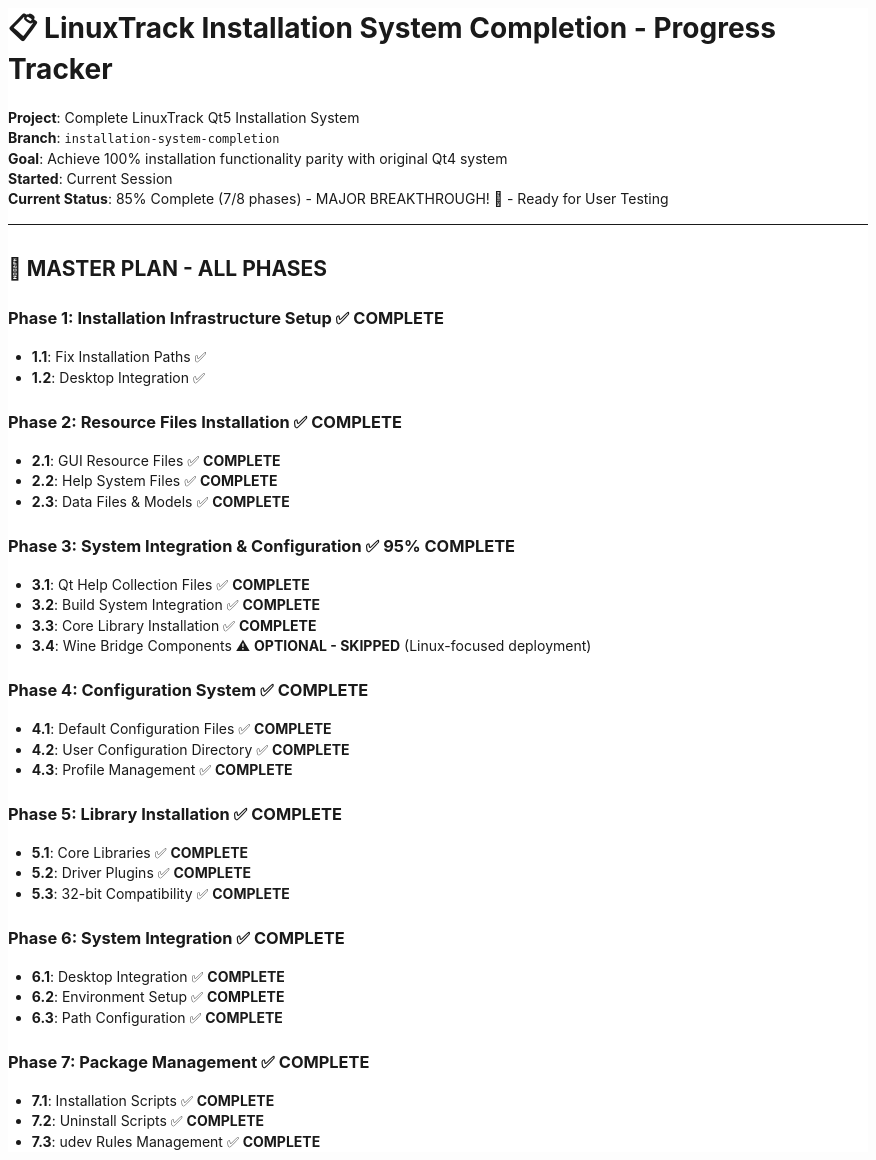 # 📋 LinuxTrack Installation System Completion - Progress Tracker

**Project**: Complete LinuxTrack Qt5 Installation System  
**Branch**: `installation-system-completion`  
**Goal**: Achieve 100% installation functionality parity with original Qt4 system  
**Started**: Current Session  
**Current Status**: 85% Complete (7/8 phases) - MAJOR BREAKTHROUGH! 🚀 - Ready for User Testing

---

## 🎯 **MASTER PLAN - ALL PHASES**

### **Phase 1: Installation Infrastructure Setup** ✅ **COMPLETE**
- **1.1**: Fix Installation Paths ✅
- **1.2**: Desktop Integration ✅

### **Phase 2: Resource Files Installation** ✅ **COMPLETE**
- **2.1**: GUI Resource Files ✅ **COMPLETE**
- **2.2**: Help System Files ✅ **COMPLETE**
- **2.3**: Data Files & Models ✅ **COMPLETE**

### **Phase 3: System Integration & Configuration** ✅ **95% COMPLETE**
- **3.1**: Qt Help Collection Files ✅ **COMPLETE**
- **3.2**: Build System Integration ✅ **COMPLETE** 
- **3.3**: Core Library Installation ✅ **COMPLETE**
- **3.4**: Wine Bridge Components ⚠️ **OPTIONAL - SKIPPED** (Linux-focused deployment)

### **Phase 4: Configuration System** ✅ **COMPLETE**
- **4.1**: Default Configuration Files ✅ **COMPLETE**
- **4.2**: User Configuration Directory ✅ **COMPLETE**
- **4.3**: Profile Management ✅ **COMPLETE**

### **Phase 5: Library Installation** ✅ **COMPLETE**
- **5.1**: Core Libraries ✅ **COMPLETE**
- **5.2**: Driver Plugins ✅ **COMPLETE**
- **5.3**: 32-bit Compatibility ✅ **COMPLETE**

### **Phase 6: System Integration** ✅ **COMPLETE**
- **6.1**: Desktop Integration ✅ **COMPLETE**
- **6.2**: Environment Setup ✅ **COMPLETE**
- **6.3**: Path Configuration ✅ **COMPLETE**

### **Phase 7: Package Management** ✅ **COMPLETE**
- **7.1**: Installation Scripts ✅ **COMPLETE**
- **7.2**: Uninstall Scripts ✅ **COMPLETE**
- **7.3**: udev Rules Management ✅ **COMPLETE**
